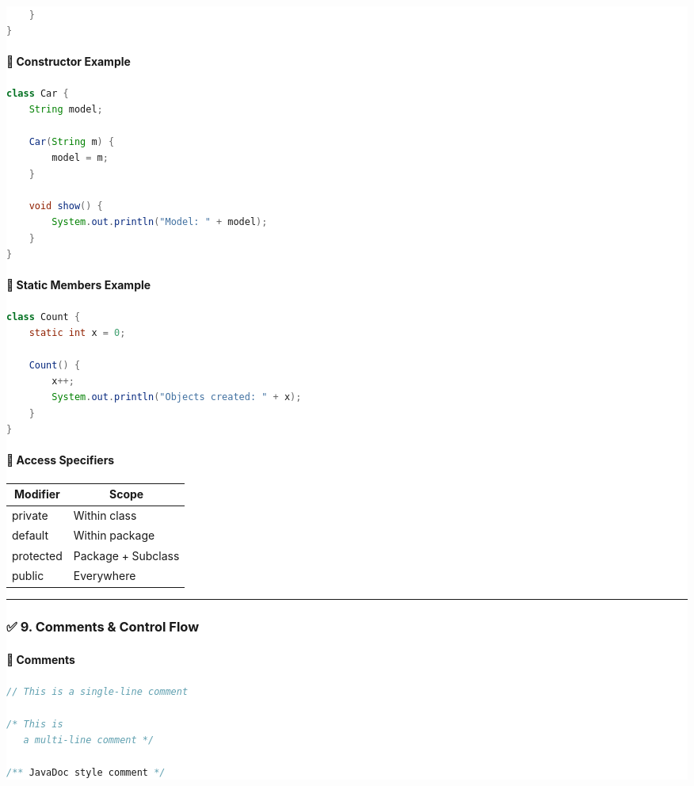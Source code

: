 ```java
    }
}
```

#### 🔹 Constructor Example

```java
class Car {
    String model;

    Car(String m) {
        model = m;
    }

    void show() {
        System.out.println("Model: " + model);
    }
}
```

#### 🔹 Static Members Example

```java
class Count {
    static int x = 0;

    Count() {
        x++;
        System.out.println("Objects created: " + x);
    }
}
```

#### 🔹 Access Specifiers

| Modifier  | Scope              |
| --------- | ------------------ |
| private   | Within class       |
| default   | Within package     |
| protected | Package + Subclass |
| public    | Everywhere         |

---

### ✅ 9. Comments & Control Flow

#### 🔹 Comments

```java
// This is a single-line comment

/* This is
   a multi-line comment */

/** JavaDoc style comment */
```
